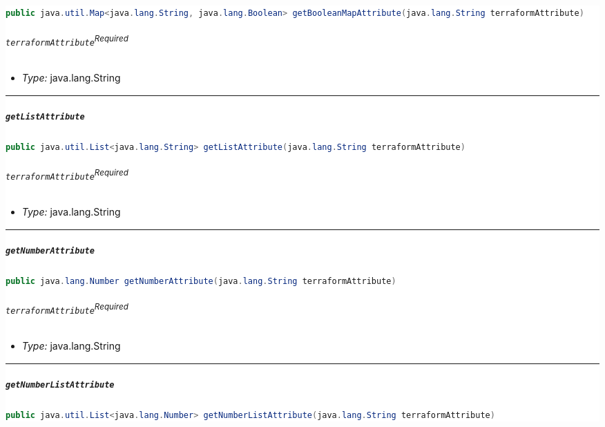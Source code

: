 ```java
public java.util.Map<java.lang.String, java.lang.Boolean> getBooleanMapAttribute(java.lang.String terraformAttribute)
```

###### `terraformAttribute`<sup>Required</sup> <a name="terraformAttribute" id="@cdktf/provider-digitalocean.dataDigitaloceanGenaiOpenaiApiKey.DataDigitaloceanGenaiOpenaiApiKey.getBooleanMapAttribute.parameter.terraformAttribute"></a>

- *Type:* java.lang.String

---

##### `getListAttribute` <a name="getListAttribute" id="@cdktf/provider-digitalocean.dataDigitaloceanGenaiOpenaiApiKey.DataDigitaloceanGenaiOpenaiApiKey.getListAttribute"></a>

```java
public java.util.List<java.lang.String> getListAttribute(java.lang.String terraformAttribute)
```

###### `terraformAttribute`<sup>Required</sup> <a name="terraformAttribute" id="@cdktf/provider-digitalocean.dataDigitaloceanGenaiOpenaiApiKey.DataDigitaloceanGenaiOpenaiApiKey.getListAttribute.parameter.terraformAttribute"></a>

- *Type:* java.lang.String

---

##### `getNumberAttribute` <a name="getNumberAttribute" id="@cdktf/provider-digitalocean.dataDigitaloceanGenaiOpenaiApiKey.DataDigitaloceanGenaiOpenaiApiKey.getNumberAttribute"></a>

```java
public java.lang.Number getNumberAttribute(java.lang.String terraformAttribute)
```

###### `terraformAttribute`<sup>Required</sup> <a name="terraformAttribute" id="@cdktf/provider-digitalocean.dataDigitaloceanGenaiOpenaiApiKey.DataDigitaloceanGenaiOpenaiApiKey.getNumberAttribute.parameter.terraformAttribute"></a>

- *Type:* java.lang.String

---

##### `getNumberListAttribute` <a name="getNumberListAttribute" id="@cdktf/provider-digitalocean.dataDigitaloceanGenaiOpenaiApiKey.DataDigitaloceanGenaiOpenaiApiKey.getNumberListAttribute"></a>

```java
public java.util.List<java.lang.Number> getNumberListAttribute(java.lang.String terraformAttribute)
```

